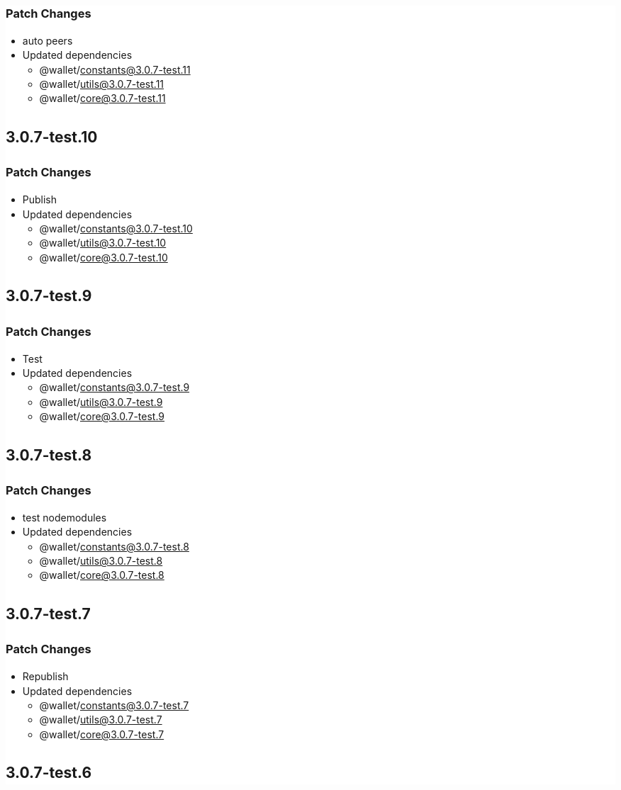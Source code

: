 ### Patch Changes

- auto peers
- Updated dependencies
  - @wallet/constants@3.0.7-test.11
  - @wallet/utils@3.0.7-test.11
  - @wallet/core@3.0.7-test.11

## 3.0.7-test.10

### Patch Changes

- Publish
- Updated dependencies
  - @wallet/constants@3.0.7-test.10
  - @wallet/utils@3.0.7-test.10
  - @wallet/core@3.0.7-test.10

## 3.0.7-test.9

### Patch Changes

- Test
- Updated dependencies
  - @wallet/constants@3.0.7-test.9
  - @wallet/utils@3.0.7-test.9
  - @wallet/core@3.0.7-test.9

## 3.0.7-test.8

### Patch Changes

- test nodemodules
- Updated dependencies
  - @wallet/constants@3.0.7-test.8
  - @wallet/utils@3.0.7-test.8
  - @wallet/core@3.0.7-test.8

## 3.0.7-test.7

### Patch Changes

- Republish
- Updated dependencies
  - @wallet/constants@3.0.7-test.7
  - @wallet/utils@3.0.7-test.7
  - @wallet/core@3.0.7-test.7

## 3.0.7-test.6
